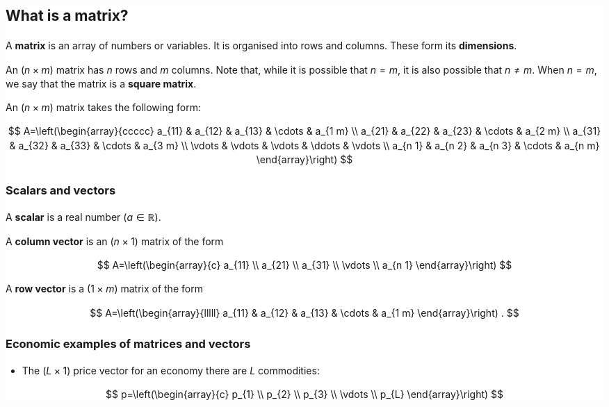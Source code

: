 




## What is a matrix?

A **matrix** is an array of numbers or variables. It is organised into rows and columns. These form its **dimensions**.

An $(n \times m)$ matrix has $n$ rows and $m$ columns. Note that, while it is possible that $n=m$, it is also possible that $n \neq m$. When $n=m$, we say that the matrix is a **square matrix**.

An $(n \times m)$ matrix takes the following form:

$$
A=\left(\begin{array}{ccccc}
a_{11} & a_{12} & a_{13} & \cdots & a_{1 m} \\
a_{21} & a_{22} & a_{23} & \cdots & a_{2 m} \\
a_{31} & a_{32} & a_{33} & \cdots & a_{3 m} \\
\vdots & \vdots & \vdots & \ddots & \vdots \\
a_{n 1} & a_{n 2} & a_{n 3} & \cdots & a_{n m}
\end{array}\right)
$$


### Scalars and vectors

A **scalar** is a real number $(a \in \mathbb{R})$.

A **column vector** is an $(n \times 1)$ matrix of the form

$$
A=\left(\begin{array}{c}
a_{11} \\
a_{21} \\
a_{31} \\
\vdots \\
a_{n 1}
\end{array}\right)
$$

A **row vector** is a $(1 \times m)$ matrix of the form

$$
A=\left(\begin{array}{lllll}
a_{11} & a_{12} & a_{13} & \cdots & a_{1 m}
\end{array}\right) .
$$


### Economic examples of matrices and vectors

- The $(L \times 1)$ price vector for an economy there are $L$ commodities:

$$
p=\left(\begin{array}{c}
p_{1} \\
p_{2} \\
p_{3} \\
\vdots \\
p_{L}
\end{array}\right)
$$
